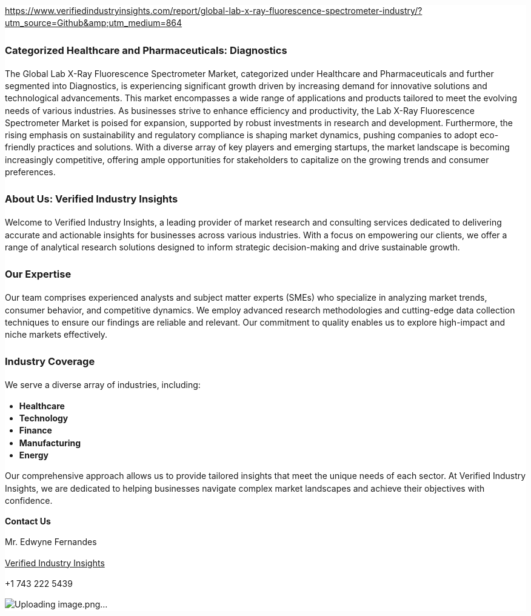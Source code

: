 </strong><a href="https://www.verifiedindustryinsights.com/report/global-lab-x-ray-fluorescence-spectrometer-industry/?utm_source=Github&amp;utm_medium=864">https://www.verifiedindustryinsights.com/report/global-lab-x-ray-fluorescence-spectrometer-industry/?utm_source=Github&amp;utm_medium=864</a>&nbsp;</p><h3>Categorized Healthcare and Pharmaceuticals: Diagnostics </h3><p>The Global Lab X-Ray Fluorescence Spectrometer Market, categorized under Healthcare and Pharmaceuticals and further segmented into Diagnostics, is experiencing significant growth driven by increasing demand for innovative solutions and technological advancements. This market encompasses a wide range of applications and products tailored to meet the evolving needs of various industries. As businesses strive to enhance efficiency and productivity, the Lab X-Ray Fluorescence Spectrometer Market is poised for expansion, supported by robust investments in research and development. Furthermore, the rising emphasis on sustainability and regulatory compliance is shaping market dynamics, pushing companies to adopt eco-friendly practices and solutions. With a diverse array of key players and emerging startups, the market landscape is becoming increasingly competitive, offering ample opportunities for stakeholders to capitalize on the growing trends and consumer preferences.</p><h3>About Us: Verified Industry Insights</h3><p>Welcome to Verified Industry Insights, a leading provider of market research and consulting services dedicated to delivering accurate and actionable insights for businesses across various industries. With a focus on empowering our clients, we offer a range of analytical research solutions designed to inform strategic decision-making and drive sustainable growth.</p><h3>Our Expertise</h3><p>Our team comprises experienced analysts and subject matter experts (SMEs) who specialize in analyzing market trends, consumer behavior, and competitive dynamics. We employ advanced research methodologies and cutting-edge data collection techniques to ensure our findings are reliable and relevant. Our commitment to quality enables us to explore high-impact and niche markets effectively.</p><h3>Industry Coverage</h3><p>We serve a diverse array of industries, including:</p><ul><li><strong>Healthcare</strong></li><li><strong>Technology</strong></li><li><strong>Finance</strong></li><li><strong>Manufacturing</strong></li><li><strong>Energy</strong></li></ul><p>Our comprehensive approach allows us to provide tailored insights that meet the unique needs of each sector. At Verified Industry Insights, we are dedicated to helping businesses navigate complex market landscapes and achieve their objectives with confidence.</p><p><strong>Contact Us</strong></p><p>Mr. Edwyne Fernandes</p><p><a href="https://www.verifiedindustryinsights.com/">Verified Industry Insights</a></p><p>+1 743 222 5439</p>
![Uploading image.png…]()
